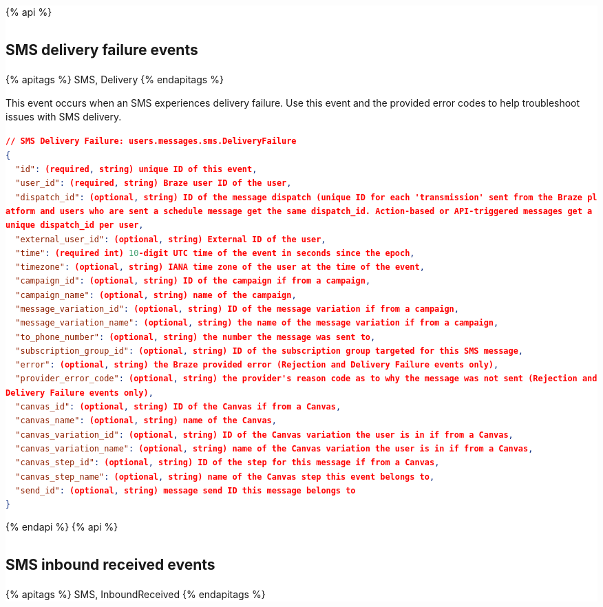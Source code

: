 
{% api %}

## SMS delivery failure events

{% apitags %}
SMS, Delivery
{% endapitags %}

This event occurs when an SMS experiences delivery failure. Use this event and the provided error codes to help troubleshoot issues with SMS delivery.

```json
// SMS Delivery Failure: users.messages.sms.DeliveryFailure
{
  "id": (required, string) unique ID of this event,
  "user_id": (required, string) Braze user ID of the user,
  "dispatch_id": (optional, string) ID of the message dispatch (unique ID for each 'transmission' sent from the Braze platform and users who are sent a schedule message get the same dispatch_id. Action-based or API-triggered messages get a unique dispatch_id per user,
  "external_user_id": (optional, string) External ID of the user,
  "time": (required int) 10-digit UTC time of the event in seconds since the epoch,
  "timezone": (optional, string) IANA time zone of the user at the time of the event,
  "campaign_id": (optional, string) ID of the campaign if from a campaign,
  "campaign_name": (optional, string) name of the campaign,  
  "message_variation_id": (optional, string) ID of the message variation if from a campaign,
  "message_variation_name": (optional, string) the name of the message variation if from a campaign,
  "to_phone_number": (optional, string) the number the message was sent to,
  "subscription_group_id": (optional, string) ID of the subscription group targeted for this SMS message,
  "error": (optional, string) the Braze provided error (Rejection and Delivery Failure events only),
  "provider_error_code": (optional, string) the provider's reason code as to why the message was not sent (Rejection and Delivery Failure events only),
  "canvas_id": (optional, string) ID of the Canvas if from a Canvas,
  "canvas_name": (optional, string) name of the Canvas,
  "canvas_variation_id": (optional, string) ID of the Canvas variation the user is in if from a Canvas,
  "canvas_variation_name": (optional, string) name of the Canvas variation the user is in if from a Canvas,
  "canvas_step_id": (optional, string) ID of the step for this message if from a Canvas,
  "canvas_step_name": (optional, string) name of the Canvas step this event belongs to,
  "send_id": (optional, string) message send ID this message belongs to
}
```
{% endapi %}
{% api %}

## SMS inbound received events

{% apitags %}
SMS, InboundReceived
{% endapitags %}
